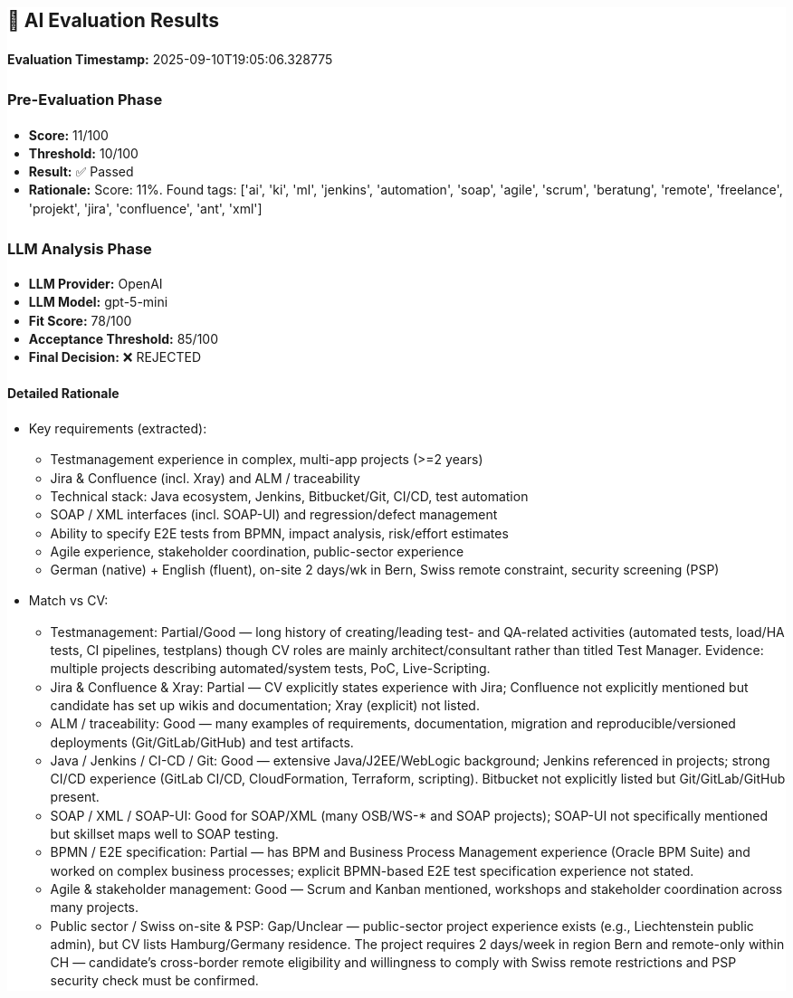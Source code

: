 
## 🤖 AI Evaluation Results

**Evaluation Timestamp:** 2025-09-10T19:05:06.328775

### Pre-Evaluation Phase
- **Score:** 11/100
- **Threshold:** 10/100
- **Result:** ✅ Passed
- **Rationale:** Score: 11%. Found tags: ['ai', 'ki', 'ml', 'jenkins', 'automation', 'soap', 'agile', 'scrum', 'beratung', 'remote', 'freelance', 'projekt', 'jira', 'confluence', 'ant', 'xml']

### LLM Analysis Phase
- **LLM Provider:** OpenAI
- **LLM Model:** gpt-5-mini
- **Fit Score:** 78/100
- **Acceptance Threshold:** 85/100
- **Final Decision:** ❌ REJECTED

#### Detailed Rationale
- Key requirements (extracted):
  - Testmanagement experience in complex, multi-app projects (>=2 years)
  - Jira & Confluence (incl. Xray) and ALM / traceability
  - Technical stack: Java ecosystem, Jenkins, Bitbucket/Git, CI/CD, test automation
  - SOAP / XML interfaces (incl. SOAP-UI) and regression/defect management
  - Ability to specify E2E tests from BPMN, impact analysis, risk/effort estimates
  - Agile experience, stakeholder coordination, public-sector experience
  - German (native) + English (fluent), on-site 2 days/wk in Bern, Swiss remote constraint, security screening (PSP)

- Match vs CV:
  - Testmanagement: Partial/Good — long history of creating/leading test- and QA-related activities (automated tests, load/HA tests, CI pipelines, testplans) though CV roles are mainly architect/consultant rather than titled Test Manager. Evidence: multiple projects describing automated/system tests, PoC, Live-Scripting.
  - Jira & Confluence & Xray: Partial — CV explicitly states experience with Jira; Confluence not explicitly mentioned but candidate has set up wikis and documentation; Xray (explicit) not listed.
  - ALM / traceability: Good — many examples of requirements, documentation, migration and reproducible/versioned deployments (Git/GitLab/GitHub) and test artifacts.
  - Java / Jenkins / CI-CD / Git: Good — extensive Java/J2EE/WebLogic background; Jenkins referenced in projects; strong CI/CD experience (GitLab CI/CD, CloudFormation, Terraform, scripting). Bitbucket not explicitly listed but Git/GitLab/GitHub present.
  - SOAP / XML / SOAP-UI: Good for SOAP/XML (many OSB/WS-* and SOAP projects); SOAP-UI not specifically mentioned but skillset maps well to SOAP testing.
  - BPMN / E2E specification: Partial — has BPM and Business Process Management experience (Oracle BPM Suite) and worked on complex business processes; explicit BPMN-based E2E test specification experience not stated.
  - Agile & stakeholder management: Good — Scrum and Kanban mentioned, workshops and stakeholder coordination across many projects.
  - Public sector / Swiss on-site & PSP: Gap/Unclear — public-sector project experience exists (e.g., Liechtenstein public admin), but CV lists Hamburg/Germany residence. The project requires 2 days/week in region Bern and remote-only within CH — candidate’s cross-border remote eligibility and willingness to comply with Swiss remote restrictions and PSP security check must be confirmed.
